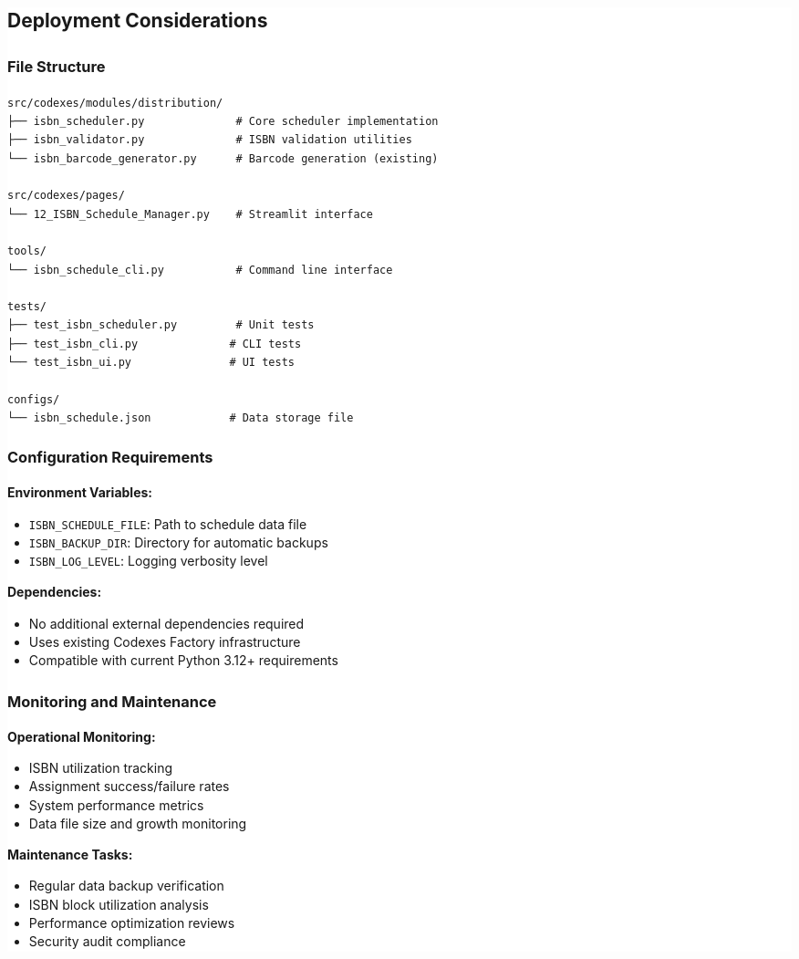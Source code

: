 ## Deployment Considerations

### File Structure

```
src/codexes/modules/distribution/
├── isbn_scheduler.py              # Core scheduler implementation
├── isbn_validator.py              # ISBN validation utilities
└── isbn_barcode_generator.py      # Barcode generation (existing)

src/codexes/pages/
└── 12_ISBN_Schedule_Manager.py    # Streamlit interface

tools/
└── isbn_schedule_cli.py           # Command line interface

tests/
├── test_isbn_scheduler.py         # Unit tests
├── test_isbn_cli.py              # CLI tests
└── test_isbn_ui.py               # UI tests

configs/
└── isbn_schedule.json            # Data storage file
```

### Configuration Requirements

**Environment Variables:**
- `ISBN_SCHEDULE_FILE`: Path to schedule data file
- `ISBN_BACKUP_DIR`: Directory for automatic backups
- `ISBN_LOG_LEVEL`: Logging verbosity level

**Dependencies:**
- No additional external dependencies required
- Uses existing Codexes Factory infrastructure
- Compatible with current Python 3.12+ requirements

### Monitoring and Maintenance

**Operational Monitoring:**
- ISBN utilization tracking
- Assignment success/failure rates
- System performance metrics
- Data file size and growth monitoring

**Maintenance Tasks:**
- Regular data backup verification
- ISBN block utilization analysis
- Performance optimization reviews
- Security audit compliance